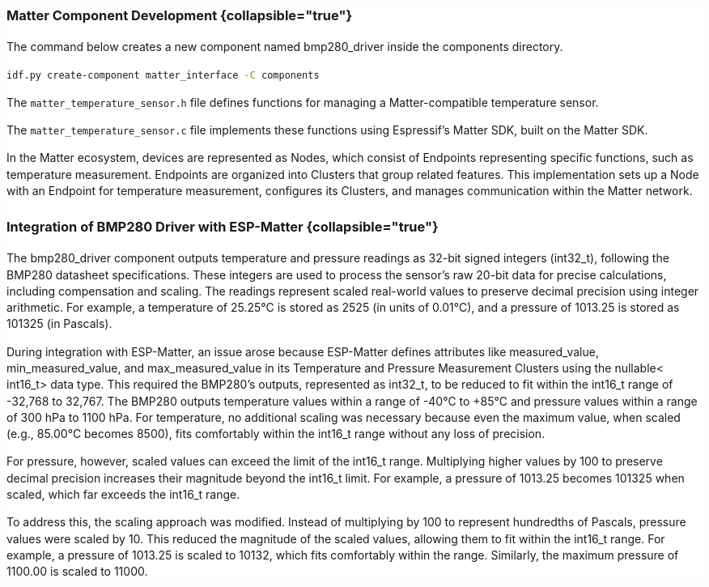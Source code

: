 ### Matter Component Development {collapsible="true"}

The command below creates a new component named bmp280_driver inside the components directory.

```Bash
idf.py create-component matter_interface -C components
```

The `matter_temperature_sensor.h` file defines functions for managing a Matter-compatible temperature sensor.

The `matter_temperature_sensor.c` file implements these functions using Espressif’s Matter SDK, built on the Matter SDK.

In the Matter ecosystem, devices are represented as Nodes, which consist of Endpoints representing specific functions,
such as temperature measurement. Endpoints are organized into Clusters that group related features. This implementation
sets up a Node with an Endpoint for temperature measurement, configures its Clusters, and manages communication within
the Matter network.

### Integration of BMP280 Driver with ESP-Matter {collapsible="true"}

The bmp280_driver component outputs temperature and pressure readings as 32-bit signed integers (int32_t), following the
BMP280 datasheet specifications. These integers are used to process the sensor’s raw 20-bit data for precise
calculations, including compensation and scaling. The readings represent scaled real-world values to preserve decimal
precision using integer arithmetic. For example, a temperature of 25.25°C is stored as 2525 (in units of 0.01°C), and a
pressure of 1013.25 is stored as 101325 (in Pascals).

During integration with ESP-Matter, an issue arose because ESP-Matter defines attributes like measured_value,
min_measured_value, and max_measured_value in its Temperature and Pressure Measurement Clusters using the nullable<
int16_t> data type. This required the BMP280’s outputs, represented as int32_t, to be reduced to fit within the int16_t
range of -32,768 to 32,767.
The BMP280 outputs temperature values within a range of -40°C to +85°C and pressure values within a range of 300 hPa to
1100 hPa. For temperature, no additional scaling was necessary because even the maximum value, when scaled (e.g.,
85.00°C becomes 8500), fits comfortably within the int16_t range without any loss of precision.

For pressure, however, scaled values can exceed the limit of the int16_t range. Multiplying higher values by 100 to
preserve decimal precision increases their magnitude beyond the int16_t limit. For example, a pressure of 1013.25
becomes 101325 when scaled, which far exceeds the int16_t range.

To address this, the scaling approach was modified. Instead of multiplying by 100 to represent hundredths of Pascals,
pressure values were scaled by 10. This reduced the magnitude of the scaled values, allowing them to fit within the
int16_t range. For example, a pressure of 1013.25 is scaled to 10132, which fits comfortably within the range.
Similarly, the maximum pressure of 1100.00 is scaled to 11000.
